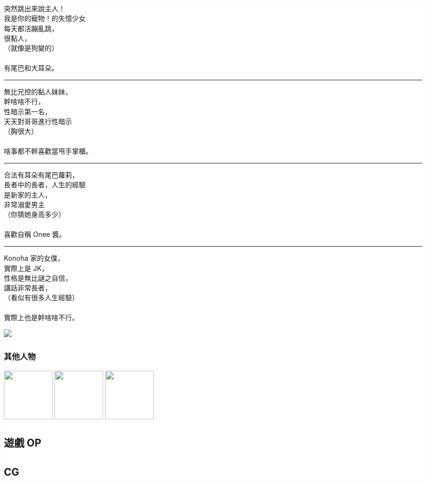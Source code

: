 <div id="chars" class="rounded">

<sp-character no=1 name="Momiji" width="511" height="1529" >
  突然跳出來說主人！<br class="d-md-none">我是你的寵物！的失憶少女<br>
  每天都活蹦亂跳，<br class="d-md-none">很黏人，<br>（就像是狗變的）<br><br>
  有尾巴和大耳朵。
</sp-character>

<hr>

<sp-character no=2 name="玲奈" width="424" height="1382">
  無比兄控的黏人妹妹，<br class="d-md-none">幹啥啥不行，<br>
  性暗示第一名，<br class="d-md-none">天天對哥哥進行性暗示<br>（胸很大）<br><br>
  啥事都不幹喜歡當甩手掌櫃。
</sp-character>

<hr>

<sp-character no=3 name="Konoha" width="522" height="1292">
  合法有耳朵有尾巴蘿莉，<br class="d-md-none">長者中的長者，人生的經驗<br>
  是新家的主人，<br class="d-md-none">非常溺愛男主<br>（你猜她身高多少）<br><br>
  喜歡自稱 Onee 醬。
</sp-character>

<hr>

<sp-character no=4 name="和羽" width="578" height="1518">
  Konoha 家的女僕，<br class="d-md-none">實際上是 JK，<br>
  性格是無比謎之自信，<br class="d-md-none">講話非常長者，<br>（看似有很多人生經驗）<br><br>
  實際上也是幹啥啥不行。
</sp-character>

</div>

<p><img src="../image/YoriteKonoha/sd.webp" loading="lazy"/></p>

### 其他人物

<img class="mx-0 my-2 rounded" loading="lazy" width=100px height=100px src="../image/YoriteKonoha/chars/5s.webp"/>
<img class="mx-0 my-2 rounded" loading="lazy" width=100px height=100px src="../image/YoriteKonoha/chars/6s.webp"/>
<img class="mx-0 my-2 rounded" loading="lazy" width=100px height=100px src="../image/YoriteKonoha/chars/7s.webp"/>

## 遊戲 OP

<video controls preload="metadata" width='100%' poster="../image/YoriteKonoha/movie.webp">
      <source src="https://bitbucket.org/sa-ya/g-static/raw/ec69262a87ddfec8aca250a4621e2f8b7036330f/YoriteKonoha/ykop-2.mp4" type="video/mp4">
<p> To view this video please enable JavaScript</p>
</video>

## CG
